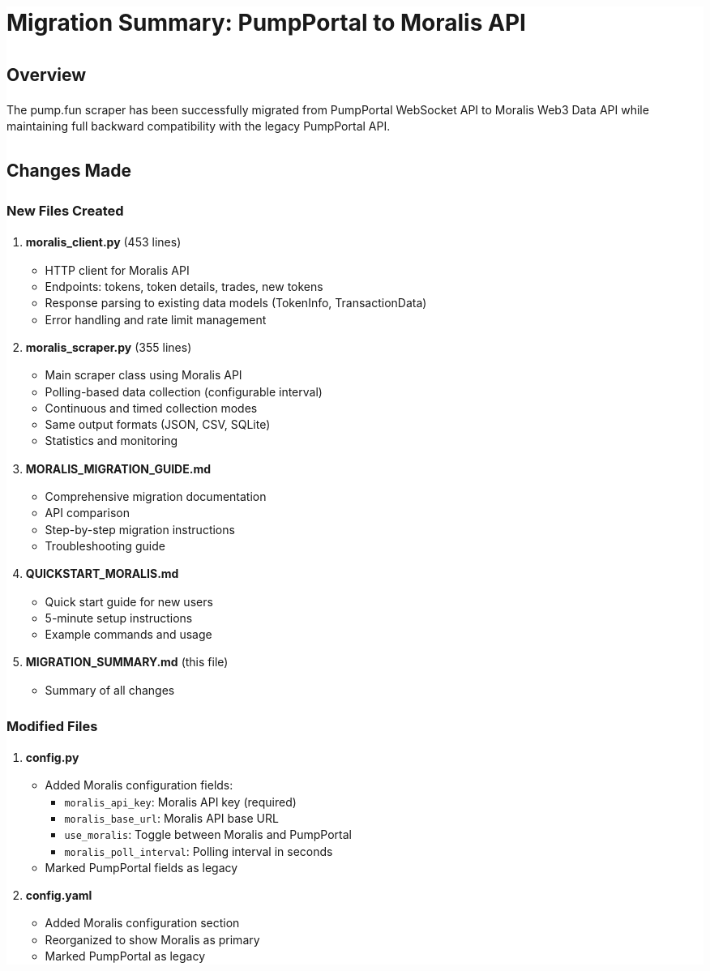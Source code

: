 # Migration Summary: PumpPortal to Moralis API

## Overview

The pump.fun scraper has been successfully migrated from PumpPortal WebSocket API to Moralis Web3 Data API while maintaining full backward compatibility with the legacy PumpPortal API.

## Changes Made

### New Files Created

1. **moralis_client.py** (453 lines)
   - HTTP client for Moralis API
   - Endpoints: tokens, token details, trades, new tokens
   - Response parsing to existing data models (TokenInfo, TransactionData)
   - Error handling and rate limit management

2. **moralis_scraper.py** (355 lines)
   - Main scraper class using Moralis API
   - Polling-based data collection (configurable interval)
   - Continuous and timed collection modes
   - Same output formats (JSON, CSV, SQLite)
   - Statistics and monitoring

3. **MORALIS_MIGRATION_GUIDE.md**
   - Comprehensive migration documentation
   - API comparison
   - Step-by-step migration instructions
   - Troubleshooting guide

4. **QUICKSTART_MORALIS.md**
   - Quick start guide for new users
   - 5-minute setup instructions
   - Example commands and usage

5. **MIGRATION_SUMMARY.md** (this file)
   - Summary of all changes

### Modified Files

1. **config.py**
   - Added Moralis configuration fields:
     - `moralis_api_key`: Moralis API key (required)
     - `moralis_base_url`: Moralis API base URL
     - `use_moralis`: Toggle between Moralis and PumpPortal
     - `moralis_poll_interval`: Polling interval in seconds
   - Marked PumpPortal fields as legacy

2. **config.yaml**
   - Added Moralis configuration section
   - Reorganized to show Moralis as primary
   - Marked PumpPortal as legacy
